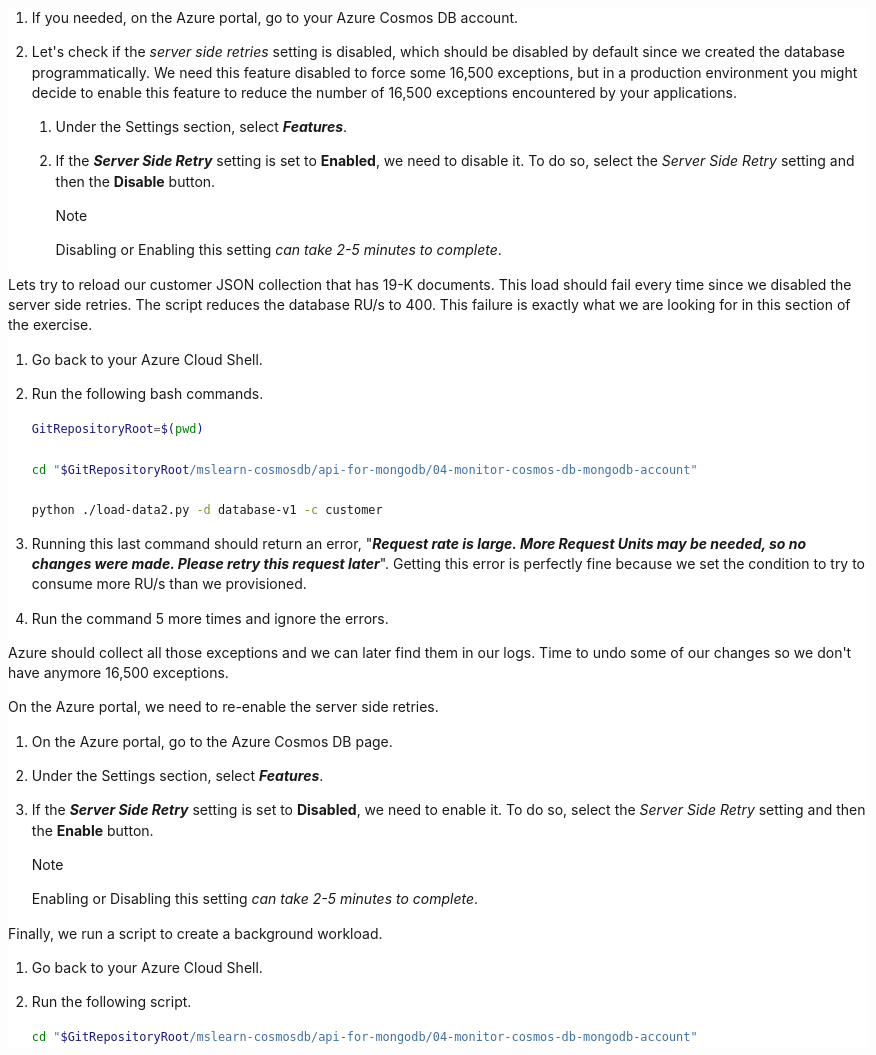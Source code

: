 1. If you needed, on the Azure portal, go to your Azure Cosmos DB account.

1. Let's check if the *server side retries* setting is disabled, which should be disabled by default since we created the database programmatically. We need this feature disabled to force some 16,500 exceptions, but in a production environment you might decide to enable this feature to reduce the number of 16,500 exceptions encountered by your applications.

    1. Under the Settings section, select ***Features***.

    1. If the ***Server Side Retry*** setting is set to **Enabled**, we need to disable it. To do so, select the *Server Side Retry* setting and then the **Disable** button.

        > [!NOTE]
        > Disabling or Enabling this setting *can take 2-5 minutes to complete*.

Lets try to reload our customer JSON collection that has 19-K documents. This load should fail every time since we disabled the server side retries. The script reduces the database RU/s to 400. This failure is exactly what we are looking for in this section of the exercise.

1. Go back to your Azure Cloud Shell.

1. Run the following bash commands.

    ```bash
    GitRepositoryRoot=$(pwd)

    cd "$GitRepositoryRoot/mslearn-cosmosdb/api-for-mongodb/04-monitor-cosmos-db-mongodb-account"

    python ./load-data2.py -d database-v1 -c customer
    ```

1. Running this last command should return an error, "***Request rate is large. More Request Units may be needed, so no changes were made. Please retry this request later***". Getting this error is perfectly fine because we set the condition to try to consume more RU/s than we provisioned.

1. Run the command 5 more times and ignore the errors.

Azure should collect all those exceptions and we can later find them in our logs. Time to undo some of our changes so we don't have anymore 16,500 exceptions.

On the Azure portal, we need to re-enable the server side retries.

1. On the Azure portal, go to the Azure Cosmos DB page.

1. Under the Settings section, select ***Features***.

1. If the ***Server Side Retry*** setting is set to **Disabled**, we need to enable it. To do so, select the *Server Side Retry* setting and then the **Enable** button.

    > [!NOTE]
    >  Enabling or Disabling this setting *can take 2-5 minutes to complete*.

Finally, we run a script to create a background workload. 

1. Go back to your Azure Cloud Shell.

1. Run the following script.

    ```bash
    cd "$GitRepositoryRoot/mslearn-cosmosdb/api-for-mongodb/04-monitor-cosmos-db-mongodb-account"
    